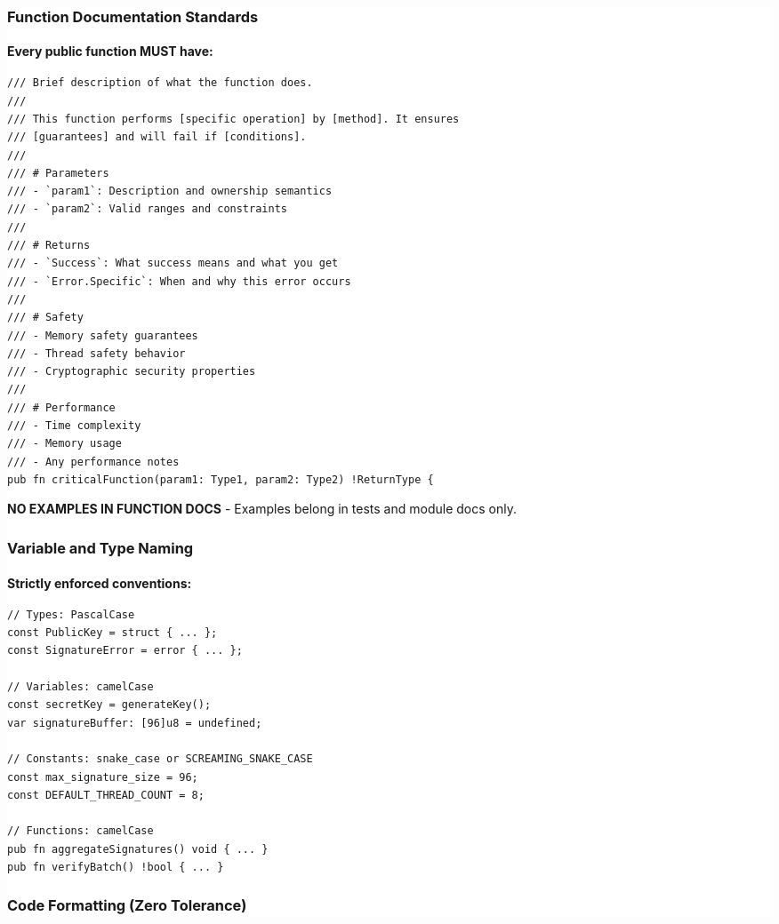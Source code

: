 ### Function Documentation Standards

**Every public function MUST have:**
```zig
/// Brief description of what the function does.
/// 
/// This function performs [specific operation] by [method]. It ensures
/// [guarantees] and will fail if [conditions].
///
/// # Parameters
/// - `param1`: Description and ownership semantics
/// - `param2`: Valid ranges and constraints
/// 
/// # Returns
/// - `Success`: What success means and what you get
/// - `Error.Specific`: When and why this error occurs
///
/// # Safety
/// - Memory safety guarantees
/// - Thread safety behavior
/// - Cryptographic security properties
///
/// # Performance
/// - Time complexity
/// - Memory usage
/// - Any performance notes
pub fn criticalFunction(param1: Type1, param2: Type2) !ReturnType {
```

**NO EXAMPLES IN FUNCTION DOCS** - Examples belong in tests and module docs only.

### Variable and Type Naming

**Strictly enforced conventions:**
```zig
// Types: PascalCase
const PublicKey = struct { ... };
const SignatureError = error { ... };

// Variables: camelCase  
const secretKey = generateKey();
var signatureBuffer: [96]u8 = undefined;

// Constants: snake_case or SCREAMING_SNAKE_CASE
const max_signature_size = 96;
const DEFAULT_THREAD_COUNT = 8;

// Functions: camelCase
pub fn aggregateSignatures() void { ... }
pub fn verifyBatch() !bool { ... }
```

### Code Formatting (Zero Tolerance)
